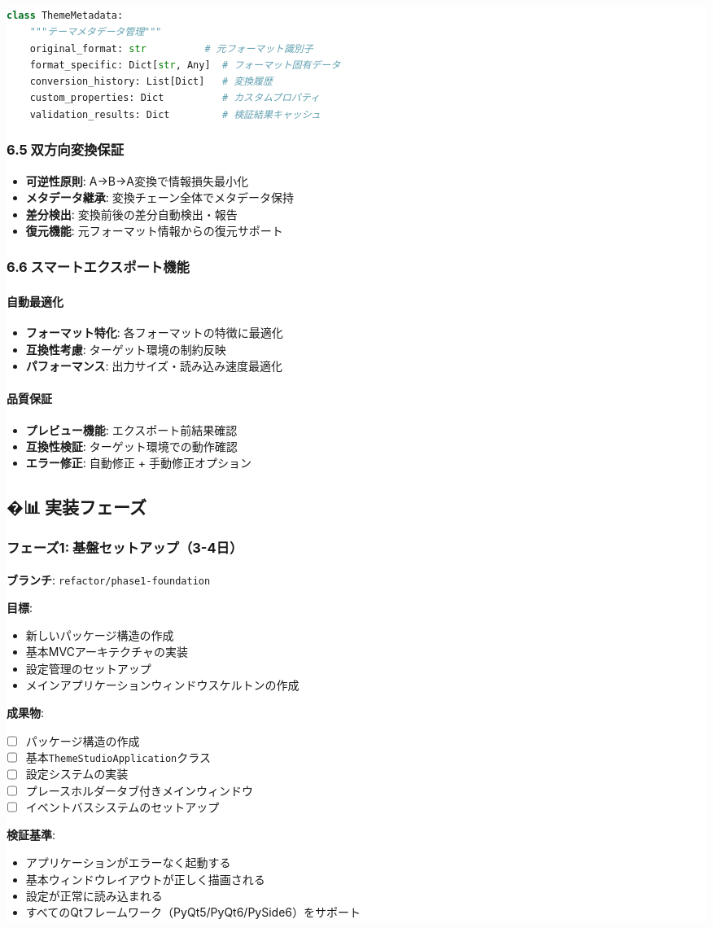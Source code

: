 ```python
class ThemeMetadata:
    """テーマメタデータ管理"""
    original_format: str          # 元フォーマット識別子
    format_specific: Dict[str, Any]  # フォーマット固有データ
    conversion_history: List[Dict]   # 変換履歴
    custom_properties: Dict          # カスタムプロパティ
    validation_results: Dict         # 検証結果キャッシュ
```

### 6.5 双方向変換保証

- **可逆性原則**: A→B→A変換で情報損失最小化
- **メタデータ継承**: 変換チェーン全体でメタデータ保持
- **差分検出**: 変換前後の差分自動検出・報告
- **復元機能**: 元フォーマット情報からの復元サポート

### 6.6 スマートエクスポート機能

#### 自動最適化
- **フォーマット特化**: 各フォーマットの特徴に最適化
- **互換性考慮**: ターゲット環境の制約反映
- **パフォーマンス**: 出力サイズ・読み込み速度最適化

#### 品質保証
- **プレビュー機能**: エクスポート前結果確認
- **互換性検証**: ターゲット環境での動作確認
- **エラー修正**: 自動修正 + 手動修正オプション

## �📊 実装フェーズ

### フェーズ1: 基盤セットアップ（3-4日）
**ブランチ**: `refactor/phase1-foundation`

**目標**:
- 新しいパッケージ構造の作成
- 基本MVCアーキテクチャの実装
- 設定管理のセットアップ
- メインアプリケーションウィンドウスケルトンの作成

**成果物**:
- [ ] パッケージ構造の作成
- [ ] 基本`ThemeStudioApplication`クラス
- [ ] 設定システムの実装
- [ ] プレースホルダータブ付きメインウィンドウ
- [ ] イベントバスシステムのセットアップ

**検証基準**:
- アプリケーションがエラーなく起動する
- 基本ウィンドウレイアウトが正しく描画される
- 設定が正常に読み込まれる
- すべてのQtフレームワーク（PyQt5/PyQt6/PySide6）をサポート
